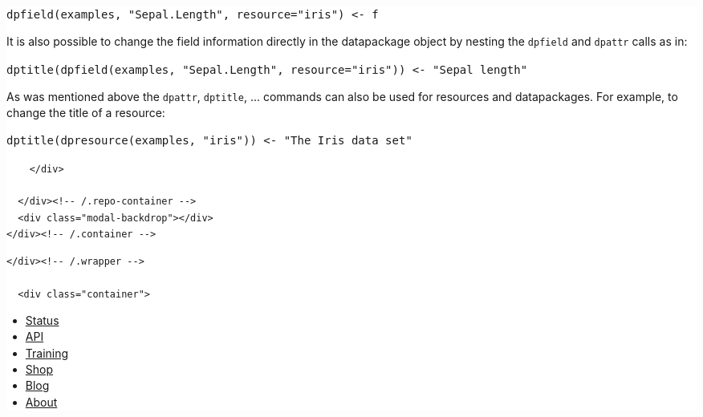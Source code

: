 <div class="highlight highlight-r"><pre>dpfield(<span class="pl-smi">examples</span>, <span class="pl-s"><span class="pl-pds">"</span>Sepal.Length<span class="pl-pds">"</span></span>, <span class="pl-v">resource</span><span class="pl-k">=</span><span class="pl-s"><span class="pl-pds">"</span>iris<span class="pl-pds">"</span></span>) <span class="pl-k">&lt;-</span> <span class="pl-smi">f</span></pre></div>

<p>It is also possible to change the field information directly in the datapackage
object by nesting the <code>dpfield</code> and <code>dpattr</code> calls as in:</p>

<div class="highlight highlight-r"><pre>dptitle(dpfield(<span class="pl-smi">examples</span>, <span class="pl-s"><span class="pl-pds">"</span>Sepal.Length<span class="pl-pds">"</span></span>, <span class="pl-v">resource</span><span class="pl-k">=</span><span class="pl-s"><span class="pl-pds">"</span>iris<span class="pl-pds">"</span></span>)) <span class="pl-k">&lt;-</span> <span class="pl-s"><span class="pl-pds">"</span>Sepal length<span class="pl-pds">"</span></span></pre></div>

<p>As was mentioned above the <code>dpattr</code>, <code>dptitle</code>, ... commands can also be used
for resources and datapackages. For example, to change the title of a resource:</p>

<div class="highlight highlight-r"><pre>dptitle(dpresource(<span class="pl-smi">examples</span>, <span class="pl-s"><span class="pl-pds">"</span>iris<span class="pl-pds">"</span></span>)) <span class="pl-k">&lt;-</span> <span class="pl-s"><span class="pl-pds">"</span>The Iris data set<span class="pl-pds">"</span></span></pre></div>
</article>
  </div>

</div>

<a href="#jump-to-line" rel="facebox[.linejump]" data-hotkey="l" style="display:none">Jump to Line</a>
<div id="jump-to-line" style="display:none">
  <form accept-charset="UTF-8" class="js-jump-to-line-form">
    <input class="linejump-input js-jump-to-line-field" type="text" placeholder="Jump to line&hellip;" autofocus>
    <button type="submit" class="btn">Go</button>
  </form>
</div>

        </div>

      </div><!-- /.repo-container -->
      <div class="modal-backdrop"></div>
    </div><!-- /.container -->
  </div>


    </div><!-- /.wrapper -->

      <div class="container">
  <div class="site-footer" role="contentinfo">
    <ul class="site-footer-links right">
        <li><a href="https://status.github.com/" data-ga-click="Footer, go to status, text:status">Status</a></li>
      <li><a href="https://developer.github.com" data-ga-click="Footer, go to api, text:api">API</a></li>
      <li><a href="https://training.github.com" data-ga-click="Footer, go to training, text:training">Training</a></li>
      <li><a href="https://shop.github.com" data-ga-click="Footer, go to shop, text:shop">Shop</a></li>
        <li><a href="https://github.com/blog" data-ga-click="Footer, go to blog, text:blog">Blog</a></li>
        <li><a href="https://github.com/about" data-ga-click="Footer, go to about, text:about">About</a></li>
